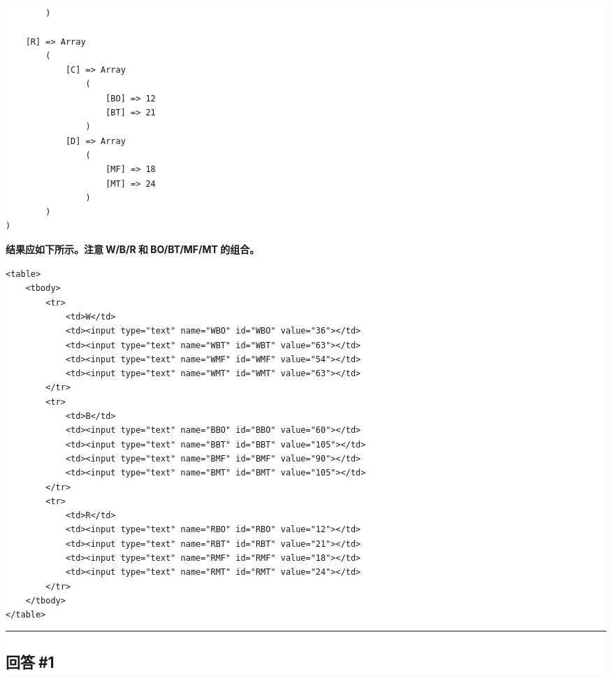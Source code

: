 ```
        )

    [R] => Array
        (
            [C] => Array
                (
                    [BO] => 12
                    [BT] => 21
                )
            [D] => Array
                (
                    [MF] => 18
                    [MT] => 24
                )
        )
) 
```

**结果应如下所示。注意 W/B/R 和 BO/BT/MF/MT 的组合。**

```
<table>
    <tbody>
        <tr>
            <td>W</td>
            <td><input type="text" name="WBO" id="WBO" value="36"></td>
            <td><input type="text" name="WBT" id="WBT" value="63"></td>
            <td><input type="text" name="WMF" id="WMF" value="54"></td>
            <td><input type="text" name="WMT" id="WMT" value="63"></td>
        </tr>
        <tr>
            <td>B</td>
            <td><input type="text" name="BBO" id="BBO" value="60"></td>
            <td><input type="text" name="BBT" id="BBT" value="105"></td>
            <td><input type="text" name="BMF" id="BMF" value="90"></td>
            <td><input type="text" name="BMT" id="BMT" value="105"></td>
        </tr>
        <tr>
            <td>R</td>
            <td><input type="text" name="RBO" id="RBO" value="12"></td>
            <td><input type="text" name="RBT" id="RBT" value="21"></td>
            <td><input type="text" name="RMF" id="RMF" value="18"></td>
            <td><input type="text" name="RMT" id="RMT" value="24"></td>
        </tr>
    </tbody>
</table> 
```

* * *

## 回答 #1
